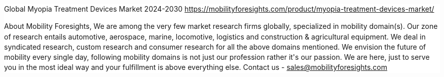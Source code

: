 Global Myopia Treatment Devices Market 2024-2030 https://mobilityforesights.com/product/myopia-treatment-devices-market/ 


About Mobility Foresights,
We are among the very few market research firms globally, specialized in mobility domain(s). Our zone of research entails automotive, aerospace, marine, locomotive, logistics and construction & agricultural equipment. We deal in syndicated research, custom research and consumer research for all the above domains mentioned.
We envision the future of mobility every single day, following mobility domains is not just our profession rather it's our passion. We are here, just to serve you in the most ideal way and your fulfillment is above everything else. Contact us -  sales@mobilityforesights.com 








